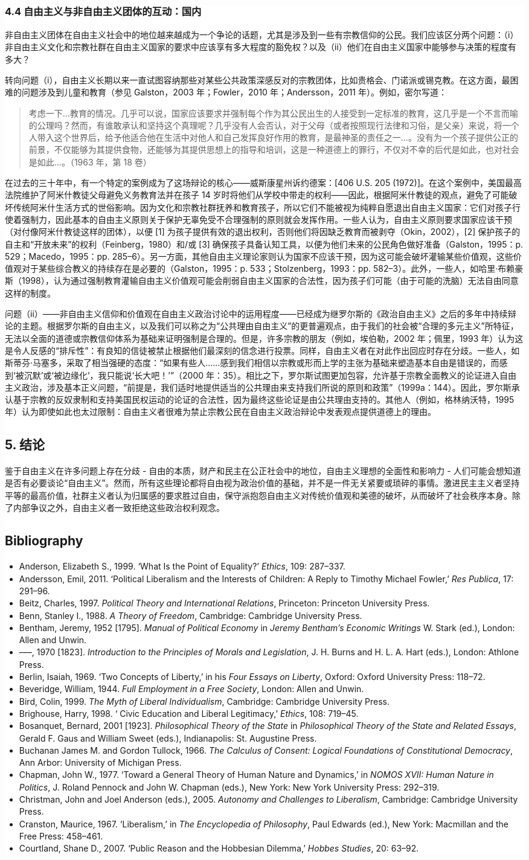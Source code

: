 ### 4.4 自由主义与非自由主义团体的互动：国内

非自由主义团体在自由主义社会中的地位越来越成为一个争论的话题，尤其是涉及到一些有宗教信仰的公民。我们应该区分两个问题：（i）非自由主义文化和宗教社群在自由主义国家的要求中应该享有多大程度的豁免权？以及（ii）他们在自由主义国家中能够参与决策的程度有多大？

转向问题（i），自由主义长期以来一直试图容纳那些对某些公共政策深感反对的宗教团体，比如贵格会、门诺派或锡克教。在这方面，最困难的问题涉及到儿童和教育（参见 Galston，2003 年；Fowler，2010 年；Andersson，2011 年）。例如，密尔写道：

> 考虑一下...教育的情况。几乎可以说，国家应该要求并强制每个作为其公民出生的人接受到一定标准的教育，这几乎是一个不言而喻的公理吗？然而，有谁敢承认和坚持这个真理呢？几乎没有人会否认，对于父母（或者按照现行法律和习俗，是父亲）来说，将一个人带入这个世界后，给予他适合他在生活中对他人和自己发挥良好作用的教育，是最神圣的责任之一...。没有为一个孩子提供公正的前景，不仅能够为其提供食物，还能够为其提供思想上的指导和培训，这是一种道德上的罪行，不仅对不幸的后代是如此，也对社会是如此...。（1963 年，第 18 卷）

在过去的三十年中，有一个特定的案例成为了这场辩论的核心——威斯康星州诉约德案：[406 U.S. 205 (1972)]。在这个案例中，美国最高法院维护了阿米什教徒父母避免义务教育法并在孩子 14 岁时将他们从学校中带走的权利——因此，根据阿米什教徒的观点，避免了可能破坏传统阿米什生活方式的世俗影响。因为文化和宗教社群抚养和教育孩子，所以它们不能被视为纯粹自愿退出自由主义国家：它们对孩子行使着强制力，因此基本的自由主义原则关于保护无辜免受不合理强制的原则就会发挥作用。一些人认为，自由主义原则要求国家应该干预（对付像阿米什教徒这样的团体），以便 [1] 为孩子提供有效的退出权利，否则他们将因缺乏教育而被剥夺（Okin，2002），[2] 保护孩子的自主和“开放未来”的权利（Feinberg，1980）和/或 [3] 确保孩子具备认知工具，以便为他们未来的公民角色做好准备（Galston，1995：p. 529；Macedo，1995：pp. 285–6）。另一方面，其他自由主义理论家则认为国家不应该干预，因为这可能会破坏灌输某些价值观，这些价值观对于某些综合教义的持续存在是必要的（Galston，1995：p. 533；Stolzenberg，1993：pp. 582–3）。此外，一些人，如哈里·布赖豪斯（1998），认为通过强制教育灌输自由主义价值观可能会削弱自由主义国家的合法性，因为孩子们可能（由于可能的洗脑）无法自由同意这样的制度。

问题（ii）——非自由主义信仰和价值观在自由主义政治讨论中的运用程度——已经成为继罗尔斯的《政治自由主义》之后的多年中持续辩论的主题。根据罗尔斯的自由主义，以及我们可以称之为“公共理由自由主义”的更普遍观点，由于我们的社会被“合理的多元主义”所特征，无法以全面的道德或宗教信仰体系为基础来证明强制是合理的。但是，许多宗教的朋友（例如，埃伯勒，2002 年；佩里，1993 年）认为这是令人反感的“排斥性”：有良知的信徒被禁止根据他们最深刻的信念进行投票。同样，自由主义者在对此作出回应时存在分歧。一些人，如斯蒂芬·马塞多，采取了相当强硬的态度：“如果有些人……感到我们相信以宗教或形而上学的主张为基础来塑造基本自由是错误的，而感到‘被沉默’或‘被边缘化’，我只能说‘长大吧！’”（2000 年：35）。相比之下，罗尔斯试图更加包容，允许基于宗教全面教义的论证进入自由主义政治，涉及基本正义问题，“前提是，我们适时地提供适当的公共理由来支持我们所说的原则和政策”（1999a：144）。因此，罗尔斯承认基于宗教的反奴隶制和支持美国民权运动的论证的合法性，因为最终这些论证是由公共理由支持的。其他人（例如，格林纳沃特，1995 年）认为即使如此也太过限制：自由主义者很难为禁止宗教公民在自由主义政治辩论中发表观点提供道德上的理由。

## 5. 结论

鉴于自由主义在许多问题上存在分歧 - 自由的本质，财产和民主在公正社会中的地位，自由主义理想的全面性和影响力 - 人们可能会想知道是否有必要谈论“自由主义”。然而，所有这些理论都将自由视为政治价值的基础，并不是一件无关紧要或琐碎的事情。激进民主主义者坚持平等的最高价值，社群主义者认为归属感的要求胜过自由，保守派抱怨自由主义对传统价值观和美德的破坏，从而破坏了社会秩序本身。除了内部争议之外，自由主义者一致拒绝这些政治权利观念。


## Bibliography

* Anderson, Elizabeth S., 1999. ‘What Is the Point of Equality?’ *Ethics*, 109: 287–337.
* Andersson, Emil, 2011. ‘Political Liberalism and the Interests of Children: A Reply to Timothy Michael Fowler,’ *Res Publica*, 17: 291–96.
* Beitz, Charles, 1997. *Political Theory and International Relations*, Princeton: Princeton University Press.
* Benn, Stanley I., 1988. *A Theory of Freedom*, Cambridge: Cambridge University Press.
* Bentham, Jeremy, 1952 [1795]. *Manual of Political Economy* in *Jeremy Bentham’s Economic Writings* W. Stark (ed.), London: Allen and Unwin.
* –––, 1970 [1823]. *Introduction to the Principles of Morals and Legislation*, J. H. Burns and H. L. A. Hart (eds.), London: Athlone Press.
* Berlin, Isaiah, 1969. ‘Two Concepts of Liberty,’ in his *Four Essays on Liberty*, Oxford: Oxford University Press: 118–72.
* Beveridge, William, 1944. *Full Employment in a Free Society*, London: Allen and Unwin.
* Bird, Colin, 1999. *The Myth of Liberal Individualism*, Cambridge: Cambridge University Press.
* Brighouse, Harry, 1998. ‘ Civic Education and Liberal Legitimacy,’ *Ethics*, 108: 719–45.
* Bosanquet, Bernard, 2001 [1923]. *Philosophical Theory of the State* in *Philosophical Theory of the State and Related Essays*, Gerald F. Gaus and William Sweet (eds.), Indianapolis: St. Augustine Press.
* Buchanan James M. and Gordon Tullock, 1966. *The Calculus of Consent: Logical Foundations of Constitutional Democracy*, Ann Arbor: University of Michigan Press.
* Chapman, John W., 1977. ‘Toward a General Theory of Human Nature and Dynamics,’ in *NOMOS XVII: Human Nature in Politics*, J. Roland Pennock and John W. Chapman (eds.), New York: New York University Press: 292–319.
* Christman, John and Joel Anderson (eds.), 2005. *Autonomy and Challenges to Liberalism*, Cambridge: Cambridge University Press.
* Cranston, Maurice, 1967. ‘Liberalism,’ in *The Encyclopedia of Philosophy*, Paul Edwards (ed.), New York: Macmillan and the Free Press: 458–461.
* Courtland, Shane D., 2007. ‘Public Reason and the Hobbesian Dilemma,’ *Hobbes Studies*, 20: 63–92.